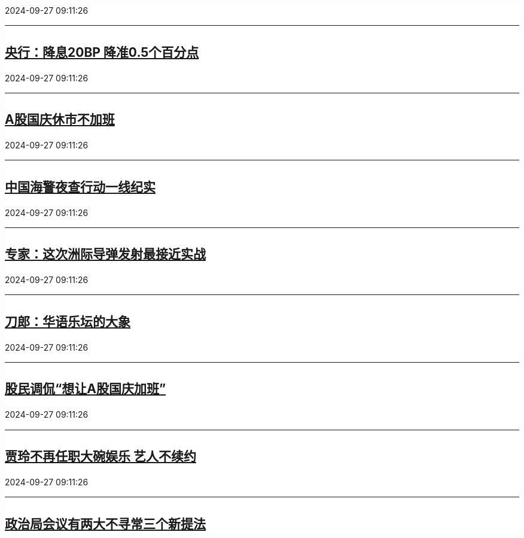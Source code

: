 2024-09-27 09:11:26

---
## [央行：降息20BP 降准0.5个百分点](https://www.toutiao.com/trending/7418010199393107994)

2024-09-27 09:11:26

---
## [A股国庆休市不加班](https://www.toutiao.com/trending/7418424987612188223)

2024-09-27 09:11:26

---
## [中国海警夜查行动一线纪实](https://www.toutiao.com/trending/7419085435751825471)

2024-09-27 09:11:26

---
## [专家：这次洲际导弹发射最接近实战](https://www.toutiao.com/trending/7418465305971998758)

2024-09-27 09:11:26

---
## [刀郎：华语乐坛的大象](https://www.toutiao.com/trending/7419139901561847819)

2024-09-27 09:11:26

---
## [股民调侃“想让A股国庆加班”](https://www.toutiao.com/trending/7419223704326049330)

2024-09-27 09:11:26

---
## [贾玲不再任职大碗娱乐 艺人不续约](https://www.toutiao.com/trending/7418771430449348620)

2024-09-27 09:11:26

---
## [政治局会议有两大不寻常三个新提法](https://www.toutiao.com/trending/7419089224508542514)
